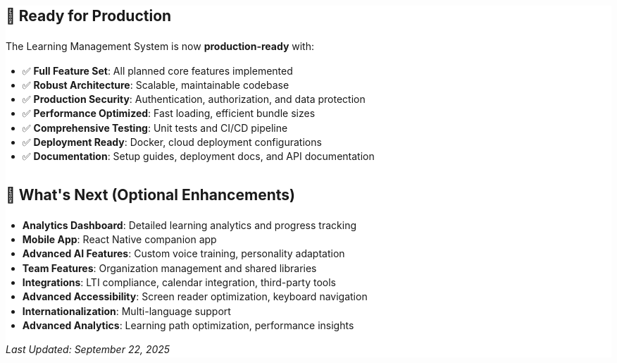 ## 🚀 Ready for Production

The Learning Management System is now **production-ready** with:

- ✅ **Full Feature Set**: All planned core features implemented
- ✅ **Robust Architecture**: Scalable, maintainable codebase
- ✅ **Production Security**: Authentication, authorization, and data protection
- ✅ **Performance Optimized**: Fast loading, efficient bundle sizes
- ✅ **Comprehensive Testing**: Unit tests and CI/CD pipeline
- ✅ **Deployment Ready**: Docker, cloud deployment configurations
- ✅ **Documentation**: Setup guides, deployment docs, and API documentation

## 🎯 What's Next (Optional Enhancements)

- **Analytics Dashboard**: Detailed learning analytics and progress tracking
- **Mobile App**: React Native companion app
- **Advanced AI Features**: Custom voice training, personality adaptation
- **Team Features**: Organization management and shared libraries
- **Integrations**: LTI compliance, calendar integration, third-party tools
- **Advanced Accessibility**: Screen reader optimization, keyboard navigation
- **Internationalization**: Multi-language support
- **Advanced Analytics**: Learning path optimization, performance insights

*Last Updated: September 22, 2025*
